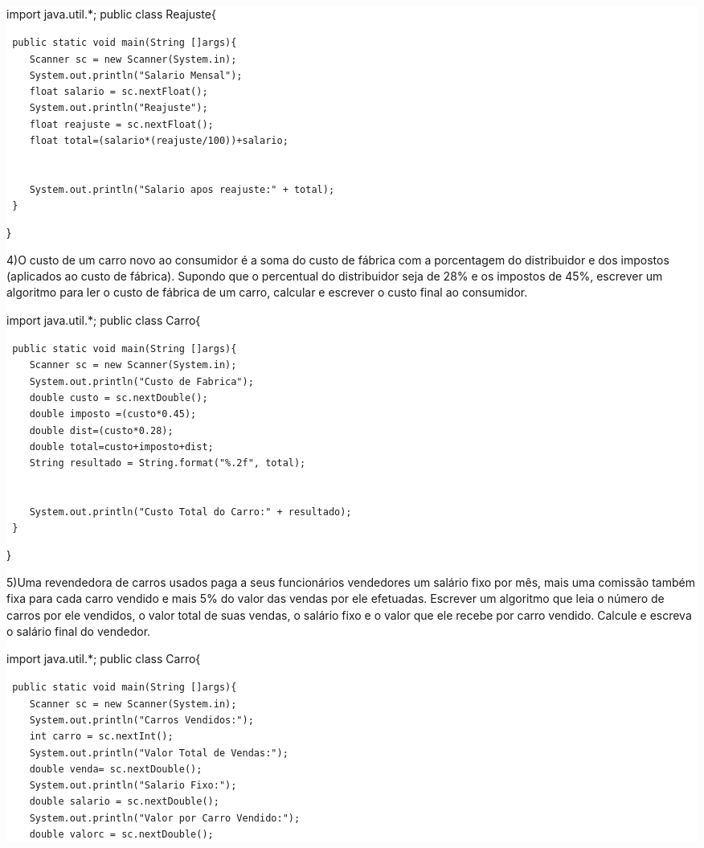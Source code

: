 import java.util.*;
public class Reajuste{

     public static void main(String []args){
        Scanner sc = new Scanner(System.in);
        System.out.println("Salario Mensal");
        float salario = sc.nextFloat();
        System.out.println("Reajuste");
        float reajuste = sc.nextFloat();
        float total=(salario*(reajuste/100))+salario;
        
  
        System.out.println("Salario apos reajuste:" + total);
     }
}



4)O custo de um carro novo ao consumidor é a soma do custo de fábrica com a porcentagem do distribuidor e dos impostos (aplicados ao custo de fábrica). Supondo que o percentual do distribuidor seja de 28% e os impostos de 45%, escrever um algoritmo para ler o custo de fábrica de um carro, calcular e escrever o custo final ao consumidor. 


import java.util.*;
public class Carro{

     public static void main(String []args){
        Scanner sc = new Scanner(System.in);
        System.out.println("Custo de Fabrica");
        double custo = sc.nextDouble();
        double imposto =(custo*0.45);
        double dist=(custo*0.28);
        double total=custo+imposto+dist;
        String resultado = String.format("%.2f", total);
        
  
        System.out.println("Custo Total do Carro:" + resultado);
     }
}

5)Uma revendedora de carros usados paga a seus funcionários vendedores um salário fixo por mês, mais uma comissão também fixa para cada carro vendido e mais 5% do valor das vendas por ele efetuadas. Escrever um algoritmo que leia o número de carros por ele vendidos, o valor total de suas vendas, o salário fixo e o valor que ele recebe por carro vendido. Calcule e escreva o salário final do vendedor.

import java.util.*;
public class Carro{

     public static void main(String []args){
        Scanner sc = new Scanner(System.in);
        System.out.println("Carros Vendidos:");
        int carro = sc.nextInt();
        System.out.println("Valor Total de Vendas:");
        double venda= sc.nextDouble();
        System.out.println("Salario Fixo:");
        double salario = sc.nextDouble();
        System.out.println("Valor por Carro Vendido:");
        double valorc = sc.nextDouble();     
        